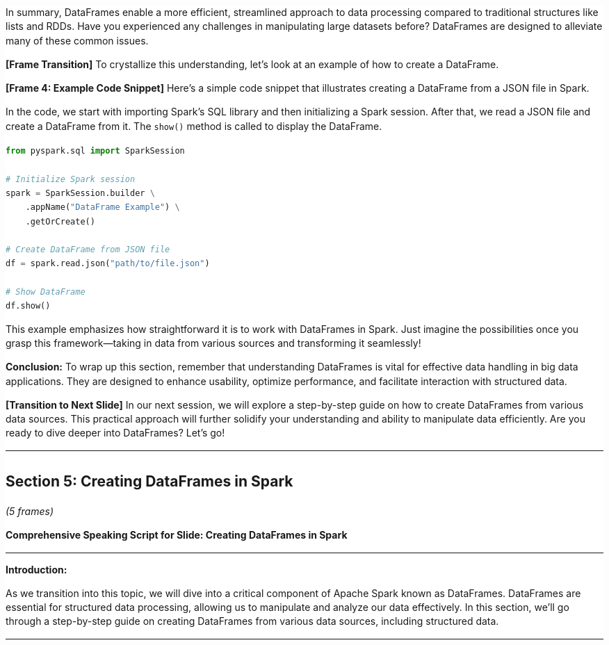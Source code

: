 In summary, DataFrames enable a more efficient, streamlined approach to data processing compared to traditional structures like lists and RDDs. Have you experienced any challenges in manipulating large datasets before? DataFrames are designed to alleviate many of these common issues.

**[Frame Transition]**
To crystallize this understanding, let’s look at an example of how to create a DataFrame.

**[Frame 4: Example Code Snippet]**
Here’s a simple code snippet that illustrates creating a DataFrame from a JSON file in Spark. 

In the code, we start with importing Spark’s SQL library and then initializing a Spark session. After that, we read a JSON file and create a DataFrame from it. The `show()` method is called to display the DataFrame.

```python
from pyspark.sql import SparkSession

# Initialize Spark session
spark = SparkSession.builder \
    .appName("DataFrame Example") \
    .getOrCreate()

# Create DataFrame from JSON file
df = spark.read.json("path/to/file.json")

# Show DataFrame
df.show()
```

This example emphasizes how straightforward it is to work with DataFrames in Spark. Just imagine the possibilities once you grasp this framework—taking in data from various sources and transforming it seamlessly!

**Conclusion:**
To wrap up this section, remember that understanding DataFrames is vital for effective data handling in big data applications. They are designed to enhance usability, optimize performance, and facilitate interaction with structured data. 

**[Transition to Next Slide]**
In our next session, we will explore a step-by-step guide on how to create DataFrames from various data sources. This practical approach will further solidify your understanding and ability to manipulate data efficiently. Are you ready to dive deeper into DataFrames? Let’s go!

---

## Section 5: Creating DataFrames in Spark
*(5 frames)*

**Comprehensive Speaking Script for Slide: Creating DataFrames in Spark**

---
**Introduction:**

As we transition into this topic, we will dive into a critical component of Apache Spark known as DataFrames. DataFrames are essential for structured data processing, allowing us to manipulate and analyze our data effectively. In this section, we’ll go through a step-by-step guide on creating DataFrames from various data sources, including structured data.

---
